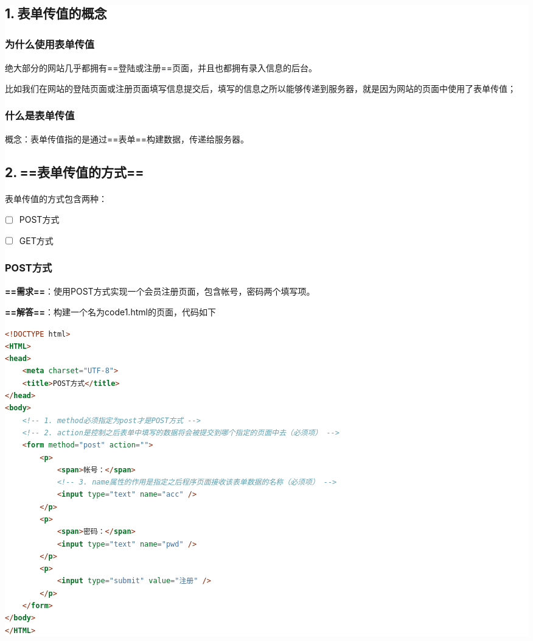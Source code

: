 
## 1. 表单传值的概念

### 为什么使用表单传值

绝大部分的网站几乎都拥有==登陆或注册==页面，并且也都拥有录入信息的后台。

比如我们在网站的登陆页面或注册页面填写信息提交后，填写的信息之所以能够传递到服务器，就是因为网站的页面中使用了表单传值；



### 什么是表单传值

概念：表单传值指的是通过==表单==构建数据，传递给服务器。 



## 2. ==表单传值的方式==

表单传值的方式包含两种：

- [ ] POST方式
- [ ] GET方式



### POST方式

**==需求==**：使用POST方式实现一个会员注册页面，包含帐号，密码两个填写项。

**==解答==**：构建一个名为code1.html的页面，代码如下

```html
<!DOCTYPE html>
<HTML>
<head>
	<meta charset="UTF-8">
	<title>POST方式</title>
</head>
<body>
	<!-- 1. method必须指定为post才是POST方式 -->
	<!-- 2. action是控制之后表单中填写的数据将会被提交到哪个指定的页面中去（必须项） -->
	<form method="post" action="">
		<p>
			<span>帐号：</span>
            <!-- 3. name属性的作用是指定之后程序页面接收该表单数据的名称（必须项） -->
			<input type="text" name="acc" />
		</p>
		<p>
			<span>密码：</span>
			<input type="text" name="pwd" />
		</p>
		<p>
			<input type="submit" value="注册" />
		</p>
	</form>
</body>
</HTML>
```
